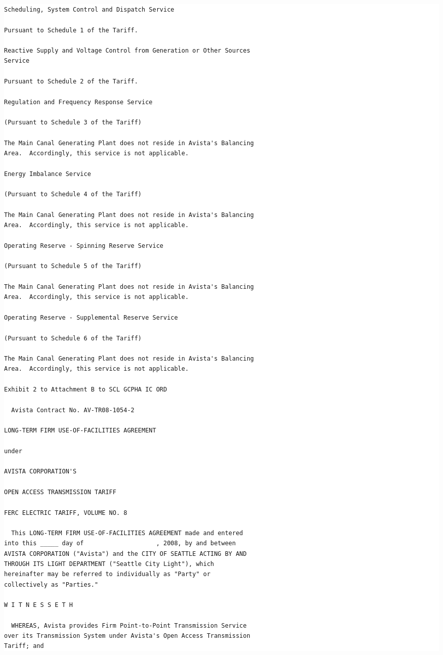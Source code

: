     Scheduling, System Control and Dispatch Service  
  
    Pursuant to Schedule 1 of the Tariff.  
  
    Reactive Supply and Voltage Control from Generation or Other Sources  
    Service  
  
    Pursuant to Schedule 2 of the Tariff.  
  
    Regulation and Frequency Response Service  
  
    (Pursuant to Schedule 3 of the Tariff)  
  
    The Main Canal Generating Plant does not reside in Avista's Balancing  
    Area.  Accordingly, this service is not applicable.  
  
    Energy Imbalance Service  
  
    (Pursuant to Schedule 4 of the Tariff)  
  
    The Main Canal Generating Plant does not reside in Avista's Balancing  
    Area.  Accordingly, this service is not applicable.  
  
    Operating Reserve - Spinning Reserve Service  
  
    (Pursuant to Schedule 5 of the Tariff)  
  
    The Main Canal Generating Plant does not reside in Avista's Balancing  
    Area.  Accordingly, this service is not applicable.  
  
    Operating Reserve - Supplemental Reserve Service  
  
    (Pursuant to Schedule 6 of the Tariff)  
  
    The Main Canal Generating Plant does not reside in Avista's Balancing  
    Area.  Accordingly, this service is not applicable.  
  
    Exhibit 2 to Attachment B to SCL GCPHA IC ORD  
  
      Avista Contract No. AV-TR08-1054-2  
  
    LONG-TERM FIRM USE-OF-FACILITIES AGREEMENT  
  
    under  
  
    AVISTA CORPORATION'S  
  
    OPEN ACCESS TRANSMISSION TARIFF  
  
    FERC ELECTRIC TARIFF, VOLUME NO. 8  
  
      This LONG-TERM FIRM USE-OF-FACILITIES AGREEMENT made and entered  
    into this _____ day of                    , 2008, by and between  
    AVISTA CORPORATION ("Avista") and the CITY OF SEATTLE ACTING BY AND  
    THROUGH ITS LIGHT DEPARTMENT ("Seattle City Light"), which  
    hereinafter may be referred to individually as "Party" or  
    collectively as "Parties."  
  
    W I T N E S S E T H  
  
      WHEREAS, Avista provides Firm Point-to-Point Transmission Service  
    over its Transmission System under Avista's Open Access Transmission  
    Tariff; and  
  